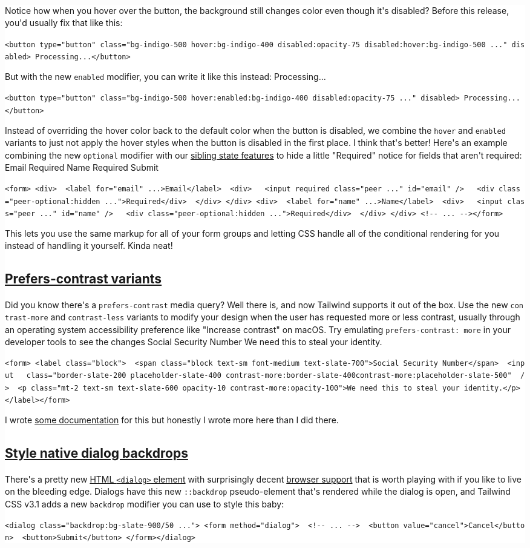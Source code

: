 Notice how when you hover over the button, the background still changes color even though it's disabled? Before this release, you'd usually fix that like this:
```
<button type="button" class="bg-indigo-500 hover:bg-indigo-400 disabled:opacity-75 disabled:hover:bg-indigo-500 ..." disabled> Processing...</button>
```

But with the new `enabled` modifier, you can write it like this instead:
Processing...
```
<button type="button" class="bg-indigo-500 hover:enabled:bg-indigo-400 disabled:opacity-75 ..." disabled> Processing...</button>
```

Instead of overriding the hover color back to the default color when the button is disabled, we combine the `hover` and `enabled` variants to just not apply the hover styles when the button is disabled in the first place. I think that's better!
Here's an example combining the new `optional` modifier with our [sibling state features](https://v3.tailwindcss.com/docs/hover-focus-and-other-states#styling-based-on-sibling-state) to hide a little "Required" notice for fields that aren't required:
Email
Required
Name
Required
Submit
```
<form> <div>  <label for="email" ...>Email</label>  <div>   <input required class="peer ..." id="email" />   <div class="peer-optional:hidden ...">Required</div>  </div> </div> <div>  <label for="name" ...>Name</label>  <div>   <input class="peer ..." id="name" />   <div class="peer-optional:hidden ...">Required</div>  </div> </div> <!-- ... --></form>
```

This lets you use the same markup for all of your form groups and letting CSS handle all of the conditional rendering for you instead of handling it yourself. Kinda neat!
## [Prefers-contrast variants](https://tailwindcss.com/blog/tailwindcss-v3-1#prefers-contrast-variants)
Did you know there's a `prefers-contrast` media query? Well there is, and now Tailwind supports it out of the box.
Use the new `contrast-more` and `contrast-less` variants to modify your design when the user has requested more or less contrast, usually through an operating system accessibility preference like "Increase contrast" on macOS.
Try emulating `prefers-contrast: more` in your developer tools to see the changes
Social Security Number
We need this to steal your identity.
```
<form> <label class="block">  <span class="block text-sm font-medium text-slate-700">Social Security Number</span>  <input   class="border-slate-200 placeholder-slate-400 contrast-more:border-slate-400contrast-more:placeholder-slate-500"  />  <p class="mt-2 text-sm text-slate-600 opacity-10 contrast-more:opacity-100">We need this to steal your identity.</p> </label></form>
```

I wrote [some documentation](https://v3.tailwindcss.com/docs/hover-focus-and-other-states#prefers-contrast) for this but honestly I wrote more here than I did there.
## [Style native dialog backdrops](https://tailwindcss.com/blog/tailwindcss-v3-1#style-native-dialog-backdrops)
There's a pretty new [HTML `<dialog>` element](https://developer.mozilla.org/en-US/docs/Web/HTML/Element/dialog) with surprisingly decent [browser support](https://caniuse.com/dialog) that is worth playing with if you like to live on the bleeding edge.
Dialogs have this new `::backdrop` pseudo-element that's rendered while the dialog is open, and Tailwind CSS v3.1 adds a new `backdrop` modifier you can use to style this baby:
```
<dialog class="backdrop:bg-slate-900/50 ..."> <form method="dialog">  <!-- ... -->  <button value="cancel">Cancel</button>  <button>Submit</button> </form></dialog>
```
